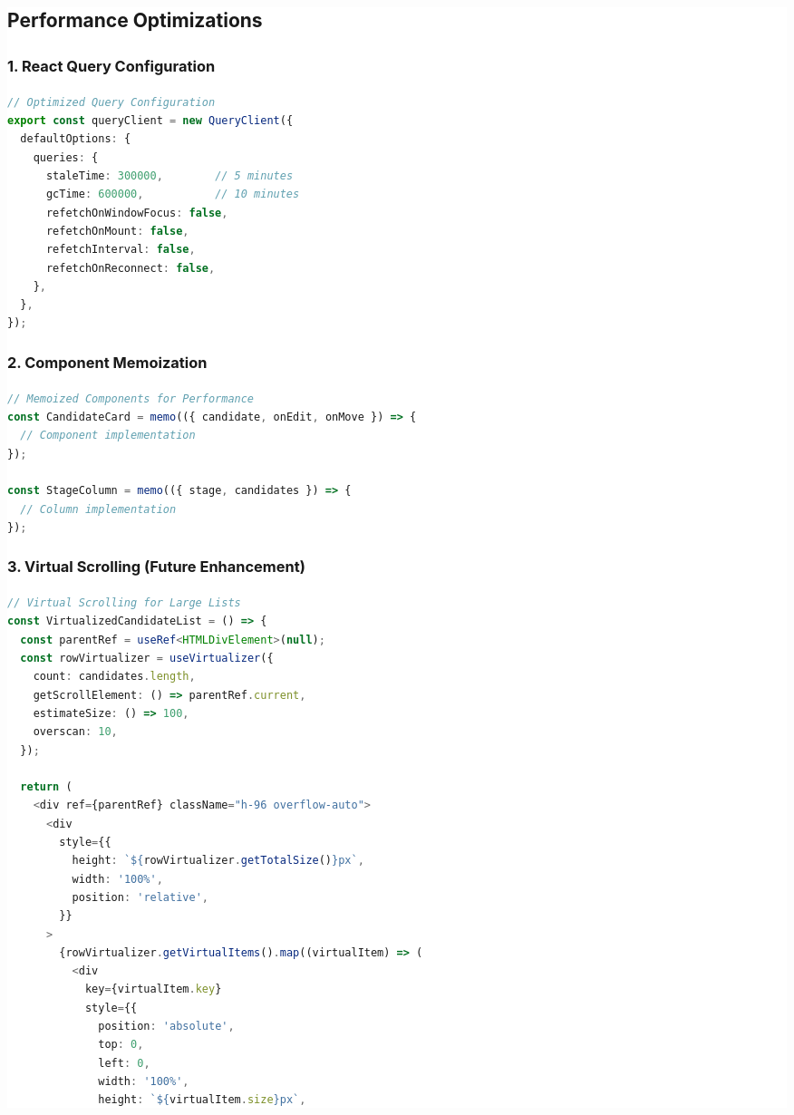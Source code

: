 ## Performance Optimizations

### 1. React Query Configuration

```typescript
// Optimized Query Configuration
export const queryClient = new QueryClient({
  defaultOptions: {
    queries: {
      staleTime: 300000,        // 5 minutes
      gcTime: 600000,           // 10 minutes
      refetchOnWindowFocus: false,
      refetchOnMount: false,
      refetchInterval: false,
      refetchOnReconnect: false,
    },
  },
});
```

### 2. Component Memoization

```typescript
// Memoized Components for Performance
const CandidateCard = memo(({ candidate, onEdit, onMove }) => {
  // Component implementation
});

const StageColumn = memo(({ stage, candidates }) => {
  // Column implementation
});
```

### 3. Virtual Scrolling (Future Enhancement)

```typescript
// Virtual Scrolling for Large Lists
const VirtualizedCandidateList = () => {
  const parentRef = useRef<HTMLDivElement>(null);
  const rowVirtualizer = useVirtualizer({
    count: candidates.length,
    getScrollElement: () => parentRef.current,
    estimateSize: () => 100,
    overscan: 10,
  });

  return (
    <div ref={parentRef} className="h-96 overflow-auto">
      <div
        style={{
          height: `${rowVirtualizer.getTotalSize()}px`,
          width: '100%',
          position: 'relative',
        }}
      >
        {rowVirtualizer.getVirtualItems().map((virtualItem) => (
          <div
            key={virtualItem.key}
            style={{
              position: 'absolute',
              top: 0,
              left: 0,
              width: '100%',
              height: `${virtualItem.size}px`,
```